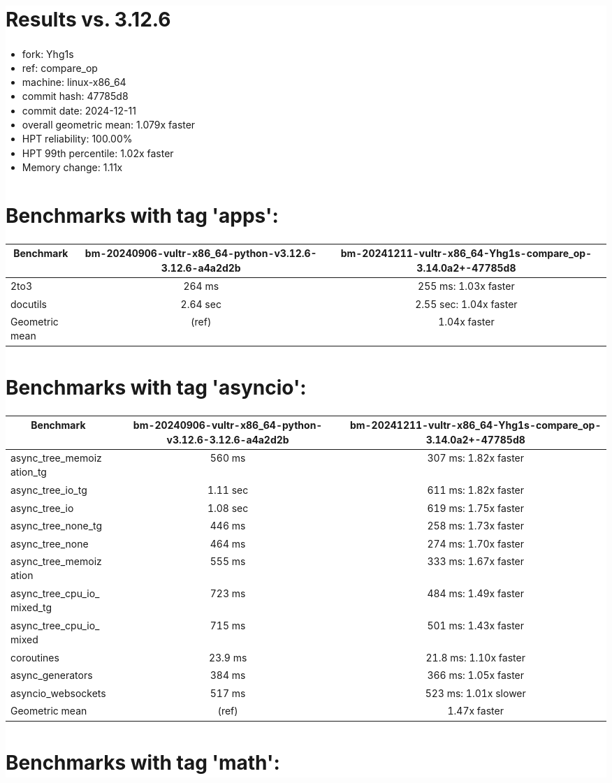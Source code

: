 # Results vs. 3.12.6

- fork: Yhg1s
- ref: compare_op
- machine: linux-x86_64
- commit hash: 47785d8
- commit date: 2024-12-11
- overall geometric mean: 1.079x faster
- HPT reliability: 100.00%
- HPT 99th percentile: 1.02x faster
- Memory change: 1.11x

Benchmarks with tag 'apps':
===========================

| Benchmark      | bm-20240906-vultr-x86_64-python-v3.12.6-3.12.6-a4a2d2b | bm-20241211-vultr-x86_64-Yhg1s-compare_op-3.14.0a2+-47785d8 |
|----------------|:------------------------------------------------------:|:-----------------------------------------------------------:|
| 2to3           | 264 ms                                                 | 255 ms: 1.03x faster                                        |
| docutils       | 2.64 sec                                               | 2.55 sec: 1.04x faster                                      |
| Geometric mean | (ref)                                                  | 1.04x faster                                                |

Benchmarks with tag 'asyncio':
==============================

| Benchmark                  | bm-20240906-vultr-x86_64-python-v3.12.6-3.12.6-a4a2d2b | bm-20241211-vultr-x86_64-Yhg1s-compare_op-3.14.0a2+-47785d8 |
|----------------------------|:------------------------------------------------------:|:-----------------------------------------------------------:|
| async_tree_memoization_tg  | 560 ms                                                 | 307 ms: 1.82x faster                                        |
| async_tree_io_tg           | 1.11 sec                                               | 611 ms: 1.82x faster                                        |
| async_tree_io              | 1.08 sec                                               | 619 ms: 1.75x faster                                        |
| async_tree_none_tg         | 446 ms                                                 | 258 ms: 1.73x faster                                        |
| async_tree_none            | 464 ms                                                 | 274 ms: 1.70x faster                                        |
| async_tree_memoization     | 555 ms                                                 | 333 ms: 1.67x faster                                        |
| async_tree_cpu_io_mixed_tg | 723 ms                                                 | 484 ms: 1.49x faster                                        |
| async_tree_cpu_io_mixed    | 715 ms                                                 | 501 ms: 1.43x faster                                        |
| coroutines                 | 23.9 ms                                                | 21.8 ms: 1.10x faster                                       |
| async_generators           | 384 ms                                                 | 366 ms: 1.05x faster                                        |
| asyncio_websockets         | 517 ms                                                 | 523 ms: 1.01x slower                                        |
| Geometric mean             | (ref)                                                  | 1.47x faster                                                |

Benchmarks with tag 'math':
===========================
